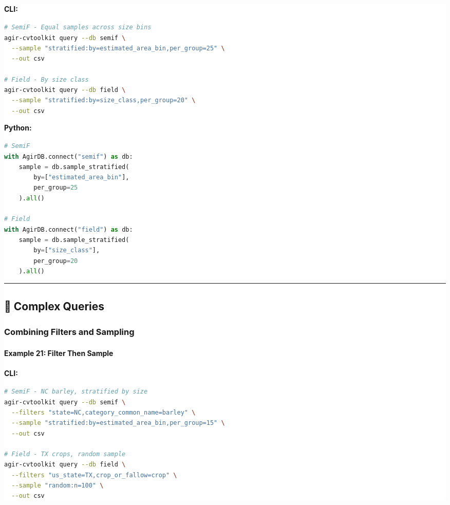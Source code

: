 **CLI:**
```bash
# SemiF - Equal samples across size bins
agir-cvtoolkit query --db semif \
  --sample "stratified:by=estimated_area_bin,per_group=25" \
  --out csv

# Field - By size class
agir-cvtoolkit query --db field \
  --sample "stratified:by=size_class,per_group=20" \
  --out csv
```

**Python:**
```python
# SemiF
with AgirDB.connect("semif") as db:
    sample = db.sample_stratified(
        by=["estimated_area_bin"],
        per_group=25
    ).all()

# Field
with AgirDB.connect("field") as db:
    sample = db.sample_stratified(
        by=["size_class"],
        per_group=20
    ).all()
```

---

## 🔧 Complex Queries

### Combining Filters and Sampling

#### Example 21: Filter Then Sample

**CLI:**
```bash
# SemiF - NC barley, stratified by size
agir-cvtoolkit query --db semif \
  --filters "state=NC,category_common_name=barley" \
  --sample "stratified:by=estimated_area_bin,per_group=15" \
  --out csv

# Field - TX crops, random sample
agir-cvtoolkit query --db field \
  --filters "us_state=TX,crop_or_fallow=crop" \
  --sample "random:n=100" \
  --out csv
```
